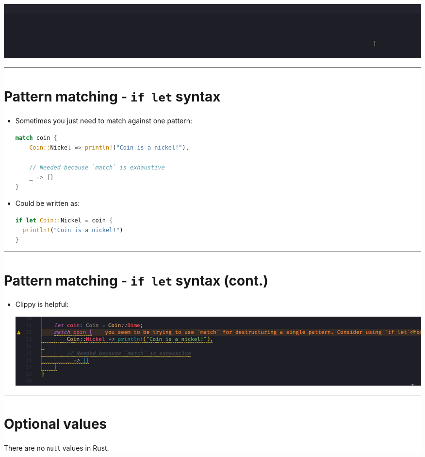 ![](./assets/fill-match-arms.gif)

---

# Pattern matching - `if let` syntax

- Sometimes you just need to match against one pattern:

  ```rust
  match coin {
      Coin::Nickel => println!("Coin is a nickel!"),

      // Needed because `match` is exhaustive
      _ => {}
  }
  ```

- Could be written as:

  ```rust
  if let Coin::Nickel = coin {
    println!("Coin is a nickel!")
  }
  ```

---

# Pattern matching - `if let` syntax (cont.)

- Clippy is helpful:

  ![](./assets/clippy-if-let.gif)

---

# Optional values

There are no `null` values in Rust.
